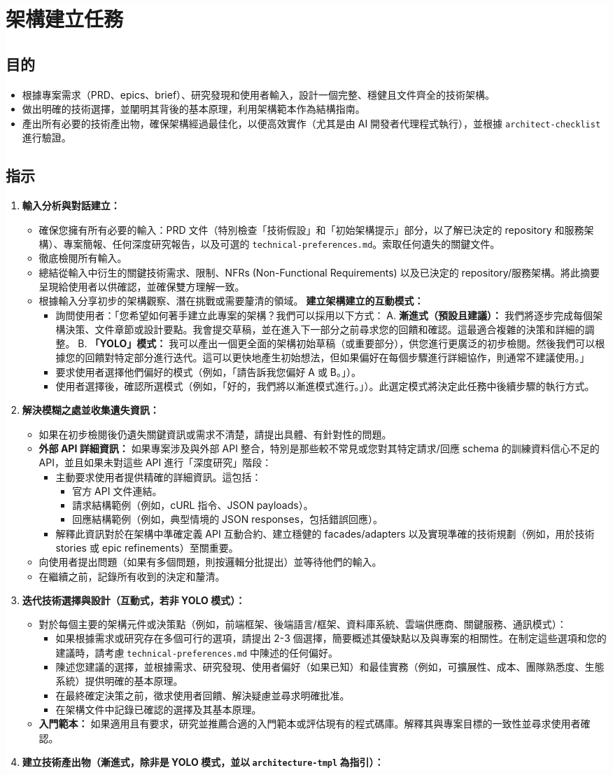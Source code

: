 # 架構建立任務

## 目的

- 根據專案需求（PRD、epics、brief）、研究發現和使用者輸入，設計一個完整、穩健且文件齊全的技術架構。
- 做出明確的技術選擇，並闡明其背後的基本原理，利用架構範本作為結構指南。
- 產出所有必要的技術產出物，確保架構經過最佳化，以便高效實作（尤其是由 AI 開發者代理程式執行），並根據 `architect-checklist` 進行驗證。

## 指示

1.  **輸入分析與對話建立：**

    - 確保您擁有所有必要的輸入：PRD 文件（特別檢查「技術假設」和「初始架構提示」部分，以了解已決定的 repository 和服務架構）、專案簡報、任何深度研究報告，以及可選的 `technical-preferences.md`。索取任何遺失的關鍵文件。
    - 徹底檢閱所有輸入。
    - 總結從輸入中衍生的關鍵技術需求、限制、NFRs (Non-Functional Requirements) 以及已決定的 repository/服務架構。將此摘要呈現給使用者以供確認，並確保雙方理解一致。
    - 根據輸入分享初步的架構觀察、潛在挑戰或需要釐清的領域。
      **建立架構建立的互動模式：**
      - 詢問使用者：「您希望如何著手建立此專案的架構？我們可以採用以下方式：
        A. **漸進式（預設且建議）：** 我們將逐步完成每個架構決策、文件章節或設計要點。我會提交草稿，並在進入下一部分之前尋求您的回饋和確認。這最適合複雜的決策和詳細的調整。
        B. **「YOLO」模式：** 我可以產出一個更全面的架構初始草稿（或重要部分），供您進行更廣泛的初步檢閱。然後我們可以根據您的回饋對特定部分進行迭代。這可以更快地產生初始想法，但如果偏好在每個步驟進行詳細協作，則通常不建議使用。」
      - 要求使用者選擇他們偏好的模式（例如，「請告訴我您偏好 A 或 B。」）。
      - 使用者選擇後，確認所選模式（例如，「好的，我們將以漸進模式進行。」）。此選定模式將決定此任務中後續步驟的執行方式。

2.  **解決模糊之處並收集遺失資訊：**

    - 如果在初步檢閱後仍遺失關鍵資訊或需求不清楚，請提出具體、有針對性的問題。
    - **外部 API 詳細資訊：** 如果專案涉及與外部 API 整合，特別是那些較不常見或您對其特定請求/回應 schema 的訓練資料信心不足的 API，並且如果未對這些 API 進行「深度研究」階段：
      - 主動要求使用者提供精確的詳細資訊。這包括：
        - 官方 API 文件連結。
        - 請求結構範例（例如，cURL 指令、JSON payloads）。
        - 回應結構範例（例如，典型情境的 JSON responses，包括錯誤回應）。
      - 解釋此資訊對於在架構中準確定義 API 互動合約、建立穩健的 facades/adapters 以及實現準確的技術規劃（例如，用於技術 stories 或 epic refinements）至關重要。
    - 向使用者提出問題（如果有多個問題，則按邏輯分批提出）並等待他們的輸入。
    - 在繼續之前，記錄所有收到的決定和釐清。

3.  **迭代技術選擇與設計（互動式，若非 YOLO 模式）：**

    - 對於每個主要的架構元件或決策點（例如，前端框架、後端語言/框架、資料庫系統、雲端供應商、關鍵服務、通訊模式）：
      - 如果根據需求或研究存在多個可行的選項，請提出 2-3 個選擇，簡要概述其優缺點以及與專案的相關性。在制定這些選項和您的建議時，請考慮 `technical-preferences.md` 中陳述的任何偏好。
      - 陳述您建議的選擇，並根據需求、研究發現、使用者偏好（如果已知）和最佳實務（例如，可擴展性、成本、團隊熟悉度、生態系統）提供明確的基本原理。
      - 在最終確定決策之前，徵求使用者回饋、解決疑慮並尋求明確批准。
      - 在架構文件中記錄已確認的選擇及其基本原理。
    - **入門範本：** 如果適用且有要求，研究並推薦合適的入門範本或評估現有的程式碼庫。解釋其與專案目標的一致性並尋求使用者確認。

4.  **建立技術產出物（漸進式，除非是 YOLO 模式，並以 `architecture-tmpl` 為指引）：**
